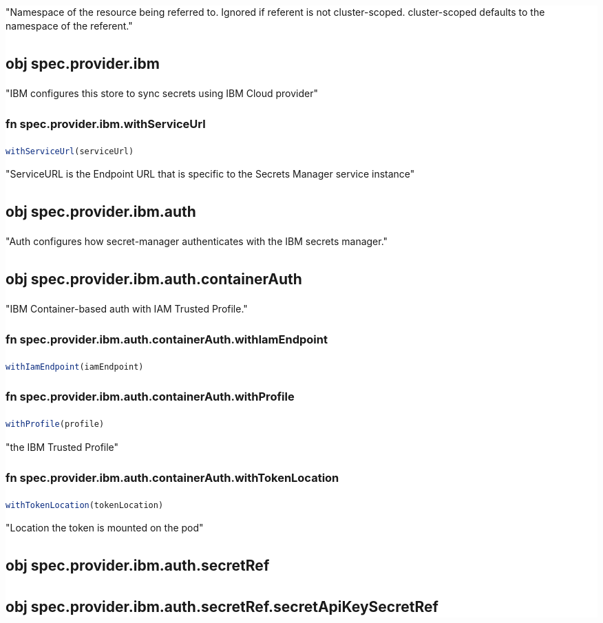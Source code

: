 "Namespace of the resource being referred to. Ignored if referent is not cluster-scoped. cluster-scoped defaults to the namespace of the referent."

## obj spec.provider.ibm

"IBM configures this store to sync secrets using IBM Cloud provider"

### fn spec.provider.ibm.withServiceUrl

```ts
withServiceUrl(serviceUrl)
```

"ServiceURL is the Endpoint URL that is specific to the Secrets Manager service instance"

## obj spec.provider.ibm.auth

"Auth configures how secret-manager authenticates with the IBM secrets manager."

## obj spec.provider.ibm.auth.containerAuth

"IBM Container-based auth with IAM Trusted Profile."

### fn spec.provider.ibm.auth.containerAuth.withIamEndpoint

```ts
withIamEndpoint(iamEndpoint)
```



### fn spec.provider.ibm.auth.containerAuth.withProfile

```ts
withProfile(profile)
```

"the IBM Trusted Profile"

### fn spec.provider.ibm.auth.containerAuth.withTokenLocation

```ts
withTokenLocation(tokenLocation)
```

"Location the token is mounted on the pod"

## obj spec.provider.ibm.auth.secretRef



## obj spec.provider.ibm.auth.secretRef.secretApiKeySecretRef
